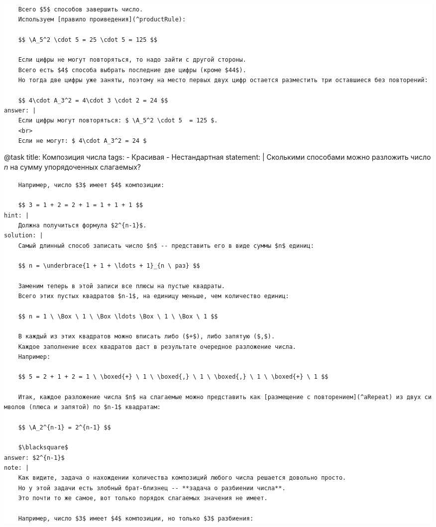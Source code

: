         Всего $5$ способов завершить число.
        Используем [правило проиведения](^productRule):

        $$ \A_5^2 \cdot 5 = 25 \cdot 5 = 125 $$

        Если цифры не могут повторяться, то надо зайти с другой стороны.
        Всего есть $4$ способа выбрать последние две цифры (кроме $44$).
        Но тогда две цифры уже заняты, поэтому на место первых двух цифр остается разместить три оставшиеся без повторений:

        $$ 4\cdot A_3^2 = 4\cdot 3 \cdot 2 = 24 $$
    answer: |
        Если цифры могут повторяться: $ \A_5^2 \cdot 5  = 125 $.
        <br>
        Если не могут: $ 4\cdot A_3^2 = 24 $

@task
    title: Композиция числа
    tags:
        - Красивая
        - Нестандартная
    statement: |
        Сколькими способами можно разложить число $n$ на сумму упорядоченных слагаемых?

        Например, число $3$ имеет $4$ композиции:

        $$ 3 = 1 + 2 = 2 + 1 = 1 + 1 + 1 $$
    hint: |
        Должна получиться формула $2^{n-1}$.
    solution: |
        Самый длинный способ записать число $n$ -- представить его в виде суммы $n$ единиц:

        $$ n = \underbrace{1 + 1 + \ldots + 1}_{n \ раз} $$

        Заменим теперь в этой записи все плюсы на пустые квадраты.
        Всего этих пустых квадратов $n-1$, на единицу меньше, чем количество единиц:

        $$ n = 1 \ \Box \ 1 \ \Box \ldots \Box \ 1 \ \Box \ 1 $$
        
        В каждый из этих квадратов можно вписать либо ($+$), либо запятую ($,$).
        Каждое заполнение всех квадратов даст в результате очередное разложение числа.
        Например:

        $$ 5 = 2 + 1 + 2 = 1 \ \boxed{+} \ 1 \ \boxed{,} \ 1 \ \boxed{,} \ 1 \ \boxed{+} \ 1 $$

        Итак, каждое разложение числа $n$ на слагаемые можно представить как [размещение с повторением](^aRepeat) из двух символов (плюса и запятой) по $n-1$ квадратам:

        $$ \A_2^{n-1} = 2^{n-1} $$

        $\blacksquare$
    answer: $2^{n-1}$
    note: |
        Как видите, задача о нахождении количества композиций любого числа решается довольно просто.
        Но у этой задачи есть злобный брат-близнец -- **задача о разбиении числа**.
        Это почти то же самое, вот только порядок слагаемых значения не имеет.

        Например, число $3$ имеет $4$ композиции, но только $3$ разбиения:
